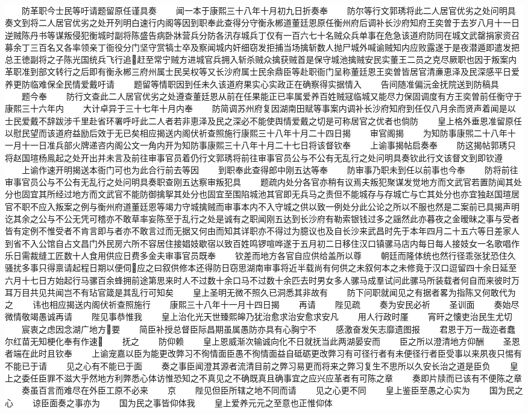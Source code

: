 　　防革职今士民等吁请题留原任谨具奏
　　闻一本于康熙三十八年十月初九日折奏奉
　　防尔等行文郭琇将此二人居官优劣之处问明具奏文到将二人居官优劣之处开列明白速行内阁等因到职奉此查得分守衡永郴道董廷恩原任衡州府后调补长沙府知府王奕曽于去岁八月十一日逆贼陈丹书等谋叛侵犯衡城时副将陈盛告病卧牀营兵分防各汛存城兵丁仅有一百六七十名贼众兵单事在危急该道府防同在城文武罄捐家资召募余丁三百名又各率领亲丁衙役分门坚守赏犒士卒及察闻城内奸细窃发拒捕当场擒斩数人抛尸城外喊谕贼知内应败露遂于是夜潜遁即遣发把总王徳副将之子陈光国统兵飞行追赶至常宁贼方进城官兵拥入斩杀贼众擒获贼首是保守城池擒贼安民实董王二员之克尽厥职也因于叛案内革职准到部文转行之后即有衡永郴三府州属士民吴权等又长沙府属士民余鼎臣等赴职衙门呈称董廷恩王奕曽皆居官清亷恵泽及民深感平日爱养更防临难保全民情爱戴吁请
　　题留等情职因到任未久该道府果实心实政正在确察得实据情入
　　告间随准偏沅金抚院送到防稿具
　　题今奉
　　防行文查此二人居官优劣之处遵查董廷恩从前在任果能正已率属爱养百姓贼冦临城又能尽力保固调度有方王奕曽前任衡守于康熙三十六年内
　　大计卓异于三十七年十月内奉
　　防简调苏州府复因湖南田赋等事案内调补长沙府知府到任仅八月余而贤声着闻是以士民爱戴不辞跋涉千里赴省环署呼吁此二人者若非恵泽及民之深必不能使舆情爱戴之切是可称居官之优者也倘防
　　皇上格外垂恩准留原任以慰民望而该道府益励后效于无已矣相应揭送内阁伏祈查照施行康熙三十八年十月二十四日揭
　　审官阁揭
　　为知防事康煕二十八年十一月十一日准兵部火牌递咨内阁公文一角内开为知防事康熙三十八年十月二十七日将该督钦奉
　　上谕事揭帖启奏奉
　　防这揭帖郭琇只将赵国瑄杨鳯起之处开出并未言及前往审事官员着仍行文郭琇将前往审事官员公与不公有无乱行之处问明具奏钦此行文该督文到即钦遵
　　上谕作速开明揭送本衙门可也为此合行前去等因
　　到职奉此查得郎中刚五达等奉
　　防审事乃职未到任以前事也今奉
　　防将前往审事官员公与不公有无乱行之处问明具奏职查刚五达察审叛犯具
　　题疏内处分各官亦稍有议焉夫叛犯聚谋发觉地方而文武官若置防闻其处分也固宜其所经过地方而文武官不能防御擒挐其处分也固宜至围陷城池其官即无兵马之责但不能城存与存城亡与亡其处分也亦宜独赵国瑄居官不职不应入叛案之例与衡州府道董廷恩等竭力守城擒贼而审事本内不入守城之供以致一例处分此公论之所以不服也然是二案前已具揭声明讫其余之公与不公无凭可稽亦不敢草率妄陈至于乱行之处是诚有之职闻刚五达到长沙府有勒索银钱过多之謡然此亦暮夜之金暧昧之事与受者皆有定例不惟受者不肯言即与者亦不敢言过而无据又何由而知其详职亦不得过为臆议也及自长沙来武昌时先于本年四月二十五六等日差家人到省不入公馆自占文昌门外民房六所不容居住接娼妓歇宿以致百姓鸣锣喧哗遂于五月初二日移住汉口镇骡马店内每日每人接妓女一名歌唱作乐日需裁缝工匠数十人食用供应日费多金夫审事官员既奉
　　钦差而地方各官自应供给盖所以尊
　　朝廷而隆体统也然行径乖张犹恐住久骚扰多事只得禀请起程日期以便伺应之曰叙供修本还得防日窃思湖南审事将近半载尚有何供之未叙何本之未修竟于汉口逗留四十余日延至六月十七日方始起行马骡百余蜂拥前途第思来时人不过数十余口马不过数十余匹去时男女多人骡马成羣试问此骡马所装载者何自而来彼时万耳万目共见共闻岂不有玷官箴是其乱行可知矣
　　皇上圣明无微不照久已洞悉其非故有
　　防下问职就闻见之有据者畧为指陈又何敢代为之
　　讳也相应揭送内阁伏祈查照施行
　　康熙三十八年十一月十四日揭
　　再请
　　陛见疏
　　奏为安民必祈
　　圣训面
　　奏始尽微情敬竭愚诚再请
　　陛见事恭惟我
　　皇上治化光天世臻熙皞乃犹治愈求治安愈求安凡
　　用人行政时厪
　　宵旰之懐吏治民生尤切
　　宸衷之虑因念湖广地方要
　　简臣补授总督臣际昌期虽属愚防亦具有心胸宁不
　　感激奋发矢志靡遗图报
　　君恩于万一哉迩者蠢尔红苗无知梗化奉有作速
　　抚之
　　防仰赖
　　皇上恩威渐次输诚向化不日就抚当此两湖晏安而
　　臣之所以澄清地方仰酬
　　圣恩者端在此时且钦奉
　　上谕宠嘉以臣为能更改弊习不徇情面臣愚不徇情面益自砥砺更改弊习有可径行者有未便径行者臣受事以来夙夜只惕有不能已于请
　　见之心有不能已于面
　　奏之事臣闻澄其源者流清目前之弊习易更而将来之弊习复生不思所以久安长治之道是臣负
　　皇上之委任臣罪不滋大乎然地方利弊悉心体访惟恐知之不真见之不确既真且确事宜之应兴应革者有可陈之章
　　奏即片牍而已该有不便陈之章
　　奏虽百言而难尽在外臣工原不必来
　　京
　　陛见但臣所辖之地不同而请
　　见之心更不同
　　皇上鉴臣至愚之心实为
　　国为民之心
　　谅臣面奏之事亦为
　　国为民之事皆仰体我
　　皇上爱养元元之至意也正惟仰体